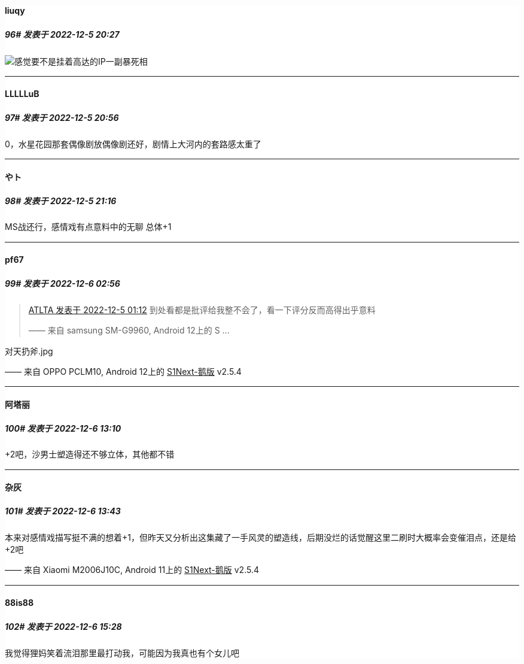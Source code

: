 ####  liuqy  
##### 96#       发表于 2022-12-5 20:27

<img src="https://static.saraba1st.com/image/smiley/face2017/002.png" referrerpolicy="no-referrer">感觉要不是挂着高达的IP一副暴死相



*****

####  LLLLLuB  
##### 97#       发表于 2022-12-5 20:56

0，水星花园那套偶像剧放偶像剧还好，剧情上大河内的套路感太重了



*****

####  やト  
##### 98#       发表于 2022-12-5 21:16

MS战还行，感情戏有点意料中的无聊 总体+1



*****

####  pf67  
##### 99#       发表于 2022-12-6 02:56

<blockquote><a href="httphttps://bbs.saraba1st.com/2b/forum.php?mod=redirect&amp;goto=findpost&amp;pid=58772386&amp;ptid=2108282" target="_blank">ATLTA 发表于 2022-12-5 01:12</a>
到处看都是批评给我整不会了，看一下评分反而高得出乎意料

—— 来自 samsung SM-G9960, Android 12上的 S ...</blockquote>
对天扔斧.jpg

—— 来自 OPPO PCLM10, Android 12上的 [S1Next-鹅版](https://github.com/ykrank/S1-Next/releases) v2.5.4



*****

####  阿塔丽  
##### 100#       发表于 2022-12-6 13:10

+2吧，沙男士塑造得还不够立体，其他都不错



*****

####  杂灰  
##### 101#       发表于 2022-12-6 13:43

本来对感情戏描写挺不满的想着+1，但昨天又分析出这集藏了一手风灵的塑造线，后期没烂的话觉醒这里二刷时大概率会变催泪点，还是给+2吧

—— 来自 Xiaomi M2006J10C, Android 11上的 [S1Next-鹅版](https://github.com/ykrank/S1-Next/releases) v2.5.4



*****

####  88is88  
##### 102#       发表于 2022-12-6 15:28

我觉得狸妈笑着流泪那里最打动我，可能因为我真也有个女儿吧

